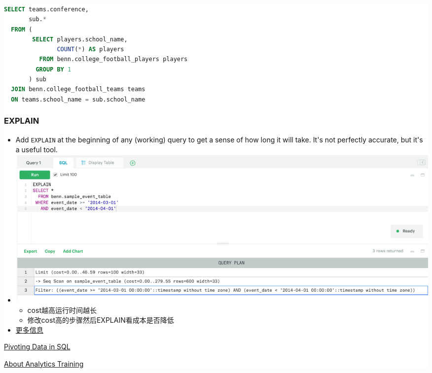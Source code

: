 ```SQL
SELECT teams.conference,
       sub.*
  FROM (
        SELECT players.school_name,
               COUNT(*) AS players
          FROM benn.college_football_players players
         GROUP BY 1
       ) sub
  JOIN benn.college_football_teams teams
  ON teams.school_name = sub.school_name
```

### EXPLAIN

- Add `EXPLAIN` at the beginning of any (working) query to get a sense of how long it will take. It's not perfectly accurate, but it's a useful tool.
- ![Explain Output]( SQL.assets/explain.png)
  - cost越高运行时间越长
  - 修改cost高的步骤然后EXPLAIN看成本是否降低
- [更多信息](https://www.postgresql.org/docs/9.0/sql-explain.html)

[Pivoting Data in SQL](https://mode.com/sql-tutorial/sql-pivot-table/)

[About Analytics Training](https://mode.com/sql-tutorial/sql-business-analytics-training/)